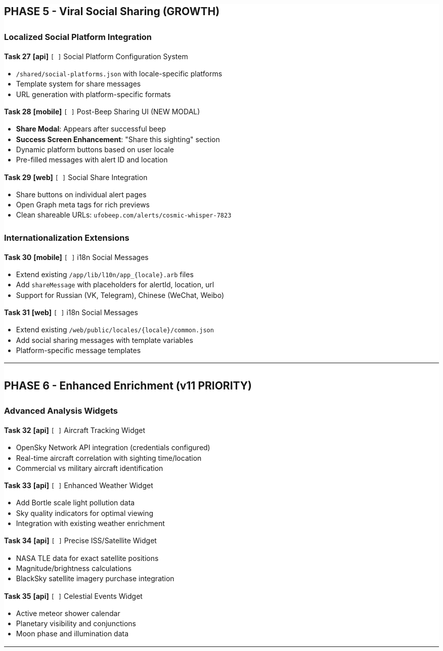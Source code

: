 
## PHASE 5 - Viral Social Sharing (GROWTH)

### Localized Social Platform Integration
**Task 27** **[api]** `[ ]` Social Platform Configuration System
- `/shared/social-platforms.json` with locale-specific platforms
- Template system for share messages
- URL generation with platform-specific formats

**Task 28** **[mobile]** `[ ]` Post-Beep Sharing UI (NEW MODAL)
- **Share Modal**: Appears after successful beep
- **Success Screen Enhancement**: "Share this sighting" section
- Dynamic platform buttons based on user locale
- Pre-filled messages with alert ID and location

**Task 29** **[web]** `[ ]` Social Share Integration
- Share buttons on individual alert pages
- Open Graph meta tags for rich previews
- Clean shareable URLs: `ufobeep.com/alerts/cosmic-whisper-7823`

### Internationalization Extensions
**Task 30** **[mobile]** `[ ]` i18n Social Messages
- Extend existing `/app/lib/l10n/app_{locale}.arb` files
- Add `shareMessage` with placeholders for alertId, location, url
- Support for Russian (VK, Telegram), Chinese (WeChat, Weibo)

**Task 31** **[web]** `[ ]` i18n Social Messages
- Extend existing `/web/public/locales/{locale}/common.json`
- Add social sharing messages with template variables
- Platform-specific message templates

---

## PHASE 6 - Enhanced Enrichment (v11 PRIORITY)

### Advanced Analysis Widgets
**Task 32** **[api]** `[ ]` Aircraft Tracking Widget
- OpenSky Network API integration (credentials configured)
- Real-time aircraft correlation with sighting time/location
- Commercial vs military aircraft identification

**Task 33** **[api]** `[ ]` Enhanced Weather Widget
- Add Bortle scale light pollution data
- Sky quality indicators for optimal viewing
- Integration with existing weather enrichment

**Task 34** **[api]** `[ ]` Precise ISS/Satellite Widget
- NASA TLE data for exact satellite positions
- Magnitude/brightness calculations
- BlackSky satellite imagery purchase integration

**Task 35** **[api]** `[ ]` Celestial Events Widget
- Active meteor shower calendar
- Planetary visibility and conjunctions
- Moon phase and illumination data

---